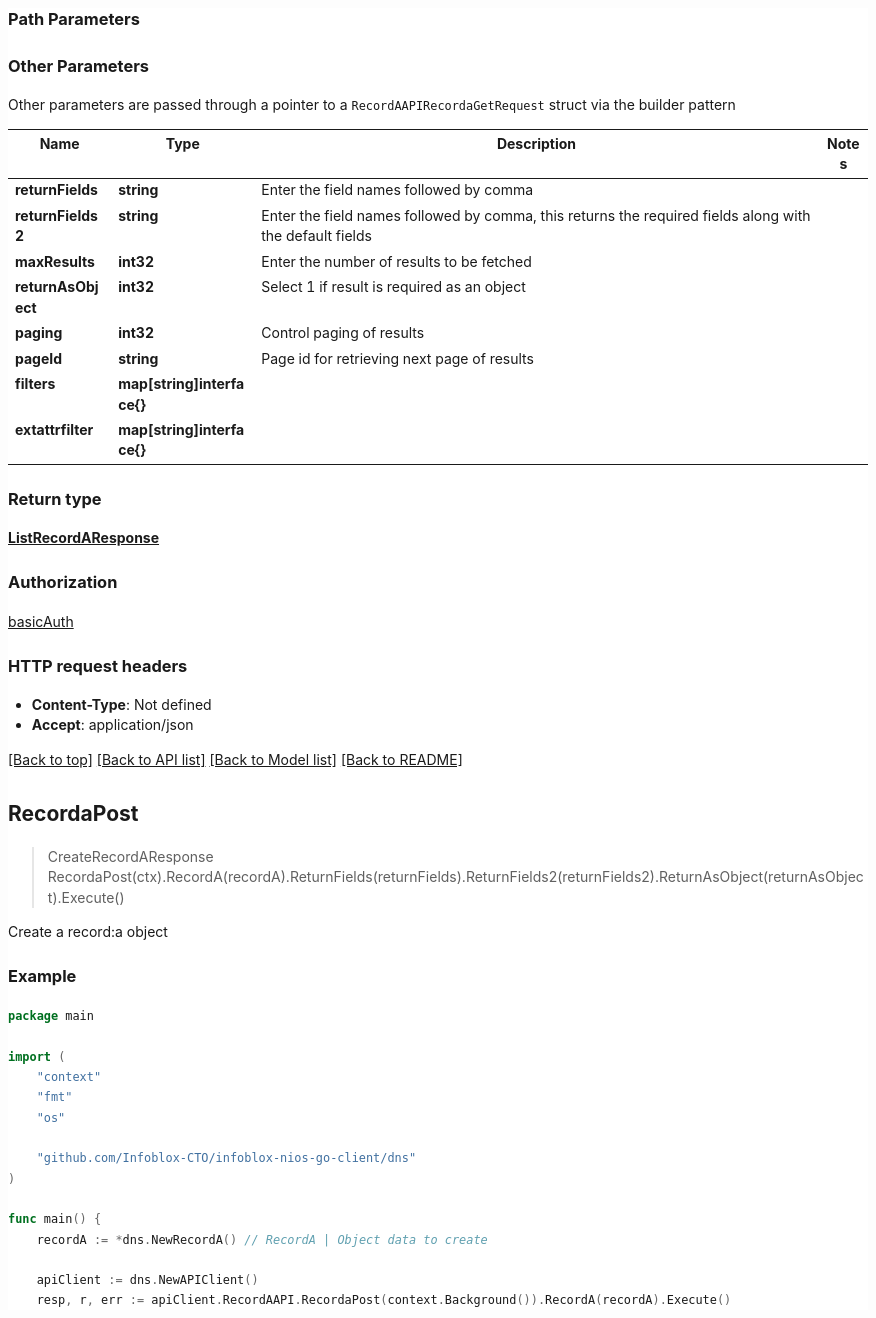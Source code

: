 ### Path Parameters



### Other Parameters

Other parameters are passed through a pointer to a `RecordAAPIRecordaGetRequest` struct via the builder pattern


Name | Type | Description  | Notes
------------- | ------------- | ------------- | -------------
**returnFields** | **string** | Enter the field names followed by comma | 
**returnFields2** | **string** | Enter the field names followed by comma, this returns the required fields along with the default fields | 
**maxResults** | **int32** | Enter the number of results to be fetched | 
**returnAsObject** | **int32** | Select 1 if result is required as an object | 
**paging** | **int32** | Control paging of results | 
**pageId** | **string** | Page id for retrieving next page of results | 
**filters** | **map[string]interface{}** |  | 
**extattrfilter** | **map[string]interface{}** |  | 

### Return type

[**ListRecordAResponse**](ListRecordAResponse.md)

### Authorization

[basicAuth](../README.md#basicAuth)

### HTTP request headers

- **Content-Type**: Not defined
- **Accept**: application/json

[[Back to top]](#) [[Back to API list]](../README.md#documentation-for-api-endpoints)
[[Back to Model list]](../README.md#documentation-for-models)
[[Back to README]](../README.md)


## RecordaPost

> CreateRecordAResponse RecordaPost(ctx).RecordA(recordA).ReturnFields(returnFields).ReturnFields2(returnFields2).ReturnAsObject(returnAsObject).Execute()

Create a record:a object



### Example

```go
package main

import (
	"context"
	"fmt"
	"os"

	"github.com/Infoblox-CTO/infoblox-nios-go-client/dns"
)

func main() {
	recordA := *dns.NewRecordA() // RecordA | Object data to create

	apiClient := dns.NewAPIClient()
	resp, r, err := apiClient.RecordAAPI.RecordaPost(context.Background()).RecordA(recordA).Execute()
```